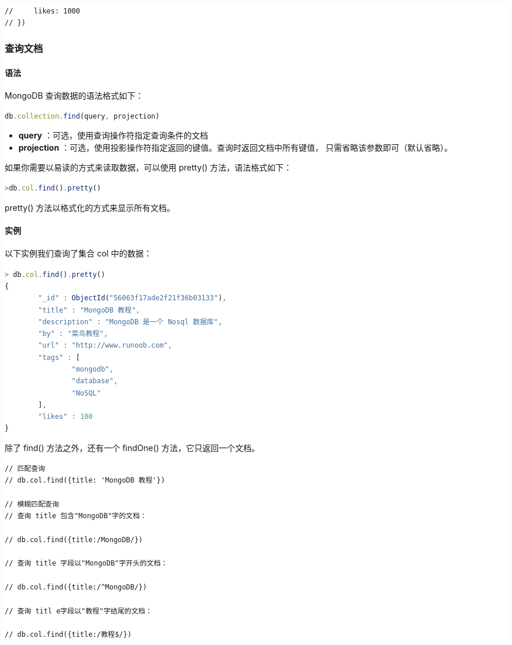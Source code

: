 ```
//     likes: 1000
// })
```

### 查询文档

#### 语法

MongoDB 查询数据的语法格式如下：

```javascript
db.collection.find(query, projection)
```

-  **query** ：可选，使用查询操作符指定查询条件的文档
-  **projection** ：可选，使用投影操作符指定返回的键值。查询时返回文档中所有键值， 只需省略该参数即可（默认省略）。

如果你需要以易读的方式来读取数据，可以使用 pretty() 方法，语法格式如下：

```javascript
>db.col.find().pretty()
```

pretty() 方法以格式化的方式来显示所有文档。

#### 实例

以下实例我们查询了集合 col 中的数据：

```javascript
> db.col.find().pretty()
{
        "_id" : ObjectId("56063f17ade2f21f36b03133"),
        "title" : "MongoDB 教程",
        "description" : "MongoDB 是一个 Nosql 数据库",
        "by" : "菜鸟教程",
        "url" : "http://www.runoob.com",
        "tags" : [
                "mongodb",
                "database",
                "NoSQL"
        ],
        "likes" : 100
}
```

除了 find() 方法之外，还有一个 findOne() 方法，它只返回一个文档。

```
// 匹配查询
// db.col.find({title: 'MongoDB 教程'})

// 模糊匹配查询
// 查询 title 包含"MongoDB"字的文档：

// db.col.find({title:/MongoDB/})

// 查询 title 字段以"MongoDB"字开头的文档：

// db.col.find({title:/^MongoDB/})

// 查询 titl e字段以"教程"字结尾的文档：

// db.col.find({title:/教程$/})
```
